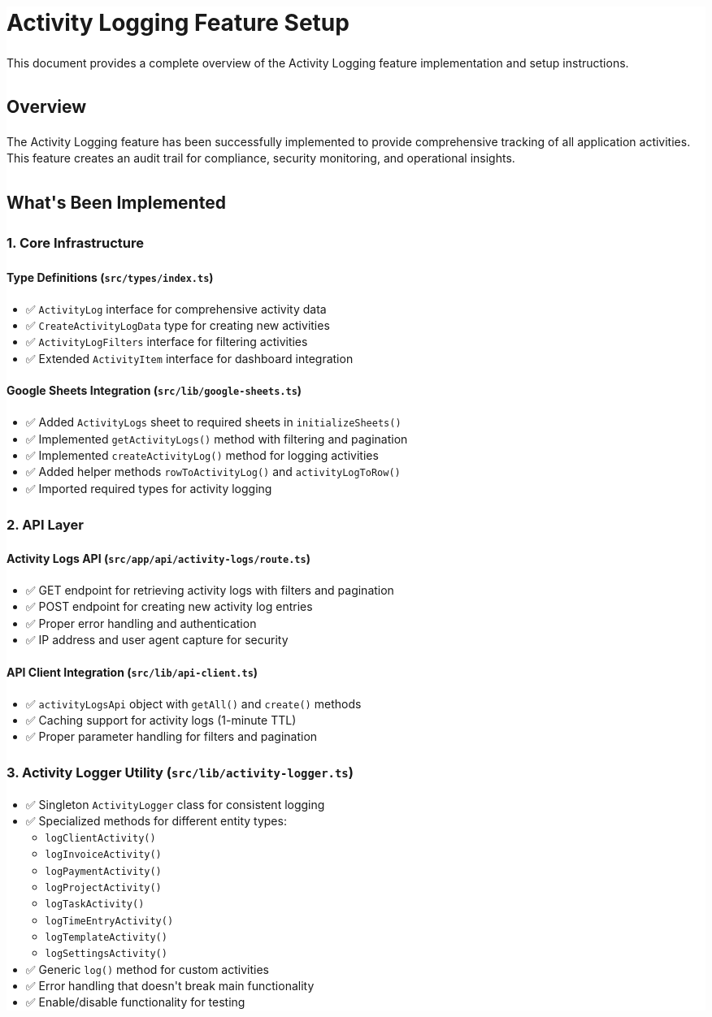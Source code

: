 # Activity Logging Feature Setup

This document provides a complete overview of the Activity Logging feature implementation and setup instructions.

## Overview

The Activity Logging feature has been successfully implemented to provide comprehensive tracking of all application activities. This feature creates an audit trail for compliance, security monitoring, and operational insights.

## What's Been Implemented

### 1. Core Infrastructure

#### Type Definitions (`src/types/index.ts`)
- ✅ `ActivityLog` interface for comprehensive activity data
- ✅ `CreateActivityLogData` type for creating new activities
- ✅ `ActivityLogFilters` interface for filtering activities
- ✅ Extended `ActivityItem` interface for dashboard integration

#### Google Sheets Integration (`src/lib/google-sheets.ts`)
- ✅ Added `ActivityLogs` sheet to required sheets in `initializeSheets()`
- ✅ Implemented `getActivityLogs()` method with filtering and pagination
- ✅ Implemented `createActivityLog()` method for logging activities
- ✅ Added helper methods `rowToActivityLog()` and `activityLogToRow()`
- ✅ Imported required types for activity logging

### 2. API Layer

#### Activity Logs API (`src/app/api/activity-logs/route.ts`)
- ✅ GET endpoint for retrieving activity logs with filters and pagination
- ✅ POST endpoint for creating new activity log entries
- ✅ Proper error handling and authentication
- ✅ IP address and user agent capture for security

#### API Client Integration (`src/lib/api-client.ts`)
- ✅ `activityLogsApi` object with `getAll()` and `create()` methods
- ✅ Caching support for activity logs (1-minute TTL)
- ✅ Proper parameter handling for filters and pagination

### 3. Activity Logger Utility (`src/lib/activity-logger.ts`)
- ✅ Singleton `ActivityLogger` class for consistent logging
- ✅ Specialized methods for different entity types:
  - `logClientActivity()`
  - `logInvoiceActivity()`
  - `logPaymentActivity()`
  - `logProjectActivity()`
  - `logTaskActivity()`
  - `logTimeEntryActivity()`
  - `logTemplateActivity()`
  - `logSettingsActivity()`
- ✅ Generic `log()` method for custom activities
- ✅ Error handling that doesn't break main functionality
- ✅ Enable/disable functionality for testing
